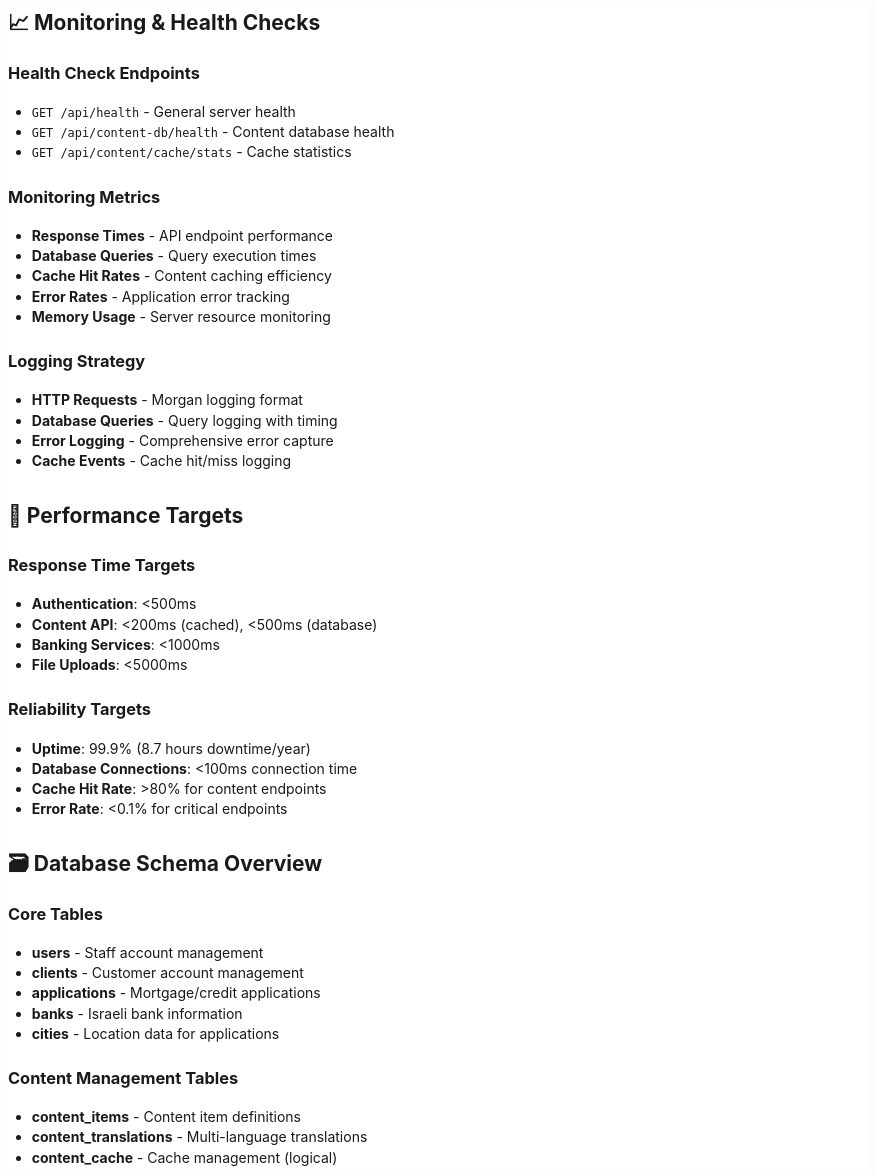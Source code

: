 ## 📈 Monitoring & Health Checks

### Health Check Endpoints
- `GET /api/health` - General server health
- `GET /api/content-db/health` - Content database health
- `GET /api/content/cache/stats` - Cache statistics

### Monitoring Metrics
- **Response Times** - API endpoint performance
- **Database Queries** - Query execution times
- **Cache Hit Rates** - Content caching efficiency  
- **Error Rates** - Application error tracking
- **Memory Usage** - Server resource monitoring

### Logging Strategy
- **HTTP Requests** - Morgan logging format
- **Database Queries** - Query logging with timing
- **Error Logging** - Comprehensive error capture
- **Cache Events** - Cache hit/miss logging

## 🚀 Performance Targets

### Response Time Targets
- **Authentication**: <500ms
- **Content API**: <200ms (cached), <500ms (database)
- **Banking Services**: <1000ms
- **File Uploads**: <5000ms

### Reliability Targets
- **Uptime**: 99.9% (8.7 hours downtime/year)
- **Database Connections**: <100ms connection time
- **Cache Hit Rate**: >80% for content endpoints
- **Error Rate**: <0.1% for critical endpoints

## 🗃️ Database Schema Overview

### Core Tables
- **users** - Staff account management
- **clients** - Customer account management  
- **applications** - Mortgage/credit applications
- **banks** - Israeli bank information
- **cities** - Location data for applications

### Content Management Tables
- **content_items** - Content item definitions
- **content_translations** - Multi-language translations
- **content_cache** - Cache management (logical)
